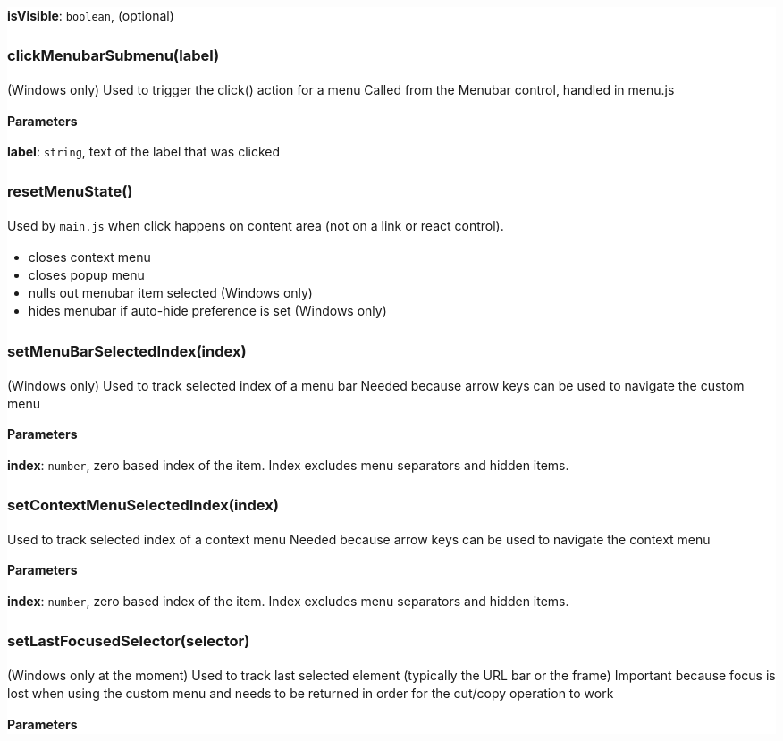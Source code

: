 **isVisible**: `boolean`, (optional)



### clickMenubarSubmenu(label) 

(Windows only)
Used to trigger the click() action for a menu
Called from the Menubar control, handled in menu.js

**Parameters**

**label**: `string`, text of the label that was clicked



### resetMenuState() 

Used by `main.js` when click happens on content area (not on a link or react control).
- closes context menu
- closes popup menu
- nulls out menubar item selected (Windows only)
- hides menubar if auto-hide preference is set (Windows only)



### setMenuBarSelectedIndex(index) 

(Windows only)
Used to track selected index of a menu bar
Needed because arrow keys can be used to navigate the custom menu

**Parameters**

**index**: `number`, zero based index of the item.
  Index excludes menu separators and hidden items.



### setContextMenuSelectedIndex(index) 

Used to track selected index of a context menu
Needed because arrow keys can be used to navigate the context menu

**Parameters**

**index**: `number`, zero based index of the item.
  Index excludes menu separators and hidden items.



### setLastFocusedSelector(selector) 

(Windows only at the moment)
Used to track last selected element (typically the URL bar or the frame)
Important because focus is lost when using the custom menu and needs
to be returned in order for the cut/copy operation to work

**Parameters**
